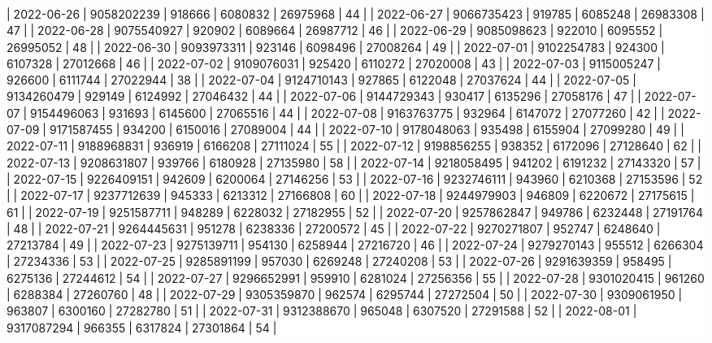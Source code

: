 | 2022-06-26 | 9058202239 | 918666 | 6080832 | 26975968 | 44 |
| 2022-06-27 | 9066735423 | 919785 | 6085248 | 26983308 | 47 |
| 2022-06-28 | 9075540927 | 920902 | 6089664 | 26987712 | 46 |
| 2022-06-29 | 9085098623 | 922010 | 6095552 | 26995052 | 48 |
| 2022-06-30 | 9093973311 | 923146 | 6098496 | 27008264 | 49 |
| 2022-07-01 | 9102254783 | 924300 | 6107328 | 27012668 | 46 |
| 2022-07-02 | 9109076031 | 925420 | 6110272 | 27020008 | 43 |
| 2022-07-03 | 9115005247 | 926600 | 6111744 | 27022944 | 38 |
| 2022-07-04 | 9124710143 | 927865 | 6122048 | 27037624 | 44 |
| 2022-07-05 | 9134260479 | 929149 | 6124992 | 27046432 | 44 |
| 2022-07-06 | 9144729343 | 930417 | 6135296 | 27058176 | 47 |
| 2022-07-07 | 9154496063 | 931693 | 6145600 | 27065516 | 44 |
| 2022-07-08 | 9163763775 | 932964 | 6147072 | 27077260 | 42 |
| 2022-07-09 | 9171587455 | 934200 | 6150016 | 27089004 | 44 |
| 2022-07-10 | 9178048063 | 935498 | 6155904 | 27099280 | 49 |
| 2022-07-11 | 9188968831 | 936919 | 6166208 | 27111024 | 55 |
| 2022-07-12 | 9198856255 | 938352 | 6172096 | 27128640 | 62 |
| 2022-07-13 | 9208631807 | 939766 | 6180928 | 27135980 | 58 |
| 2022-07-14 | 9218058495 | 941202 | 6191232 | 27143320 | 57 |
| 2022-07-15 | 9226409151 | 942609 | 6200064 | 27146256 | 53 |
| 2022-07-16 | 9232746111 | 943960 | 6210368 | 27153596 | 52 |
| 2022-07-17 | 9237712639 | 945333 | 6213312 | 27166808 | 60 |
| 2022-07-18 | 9244979903 | 946809 | 6220672 | 27175615 | 61 |
| 2022-07-19 | 9251587711 | 948289 | 6228032 | 27182955 | 52 |
| 2022-07-20 | 9257862847 | 949786 | 6232448 | 27191764 | 48 |
| 2022-07-21 | 9264445631 | 951278 | 6238336 | 27200572 | 45 |
| 2022-07-22 | 9270271807 | 952747 | 6248640 | 27213784 | 49 |
| 2022-07-23 | 9275139711 | 954130 | 6258944 | 27216720 | 46 |
| 2022-07-24 | 9279270143 | 955512 | 6266304 | 27234336 | 53 |
| 2022-07-25 | 9285891199 | 957030 | 6269248 | 27240208 | 53 |
| 2022-07-26 | 9291639359 | 958495 | 6275136 | 27244612 | 54 |
| 2022-07-27 | 9296652991 | 959910 | 6281024 | 27256356 | 55 |
| 2022-07-28 | 9301020415 | 961260 | 6288384 | 27260760 | 48 |
| 2022-07-29 | 9305359870 | 962574 | 6295744 | 27272504 | 50 |
| 2022-07-30 | 9309061950 | 963807 | 6300160 | 27282780 | 51 |
| 2022-07-31 | 9312388670 | 965048 | 6307520 | 27291588 | 52 |
| 2022-08-01 | 9317087294 | 966355 | 6317824 | 27301864 | 54 |